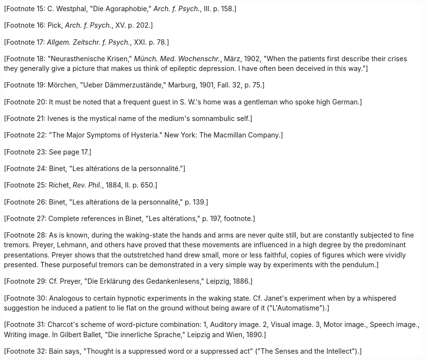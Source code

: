 [Footnote 15: C. Westphal, "Die Agoraphobie," _Arch. f. Psych._, III. p.
158.]

[Footnote 16: Pick, _Arch. f. Psych._, XV. p. 202.]

[Footnote 17: _Allgem. Zeitschr. f. Psych._, XXI. p. 78.]

[Footnote 18: "Neurasthenische Krisen," _Münch. Med. Wochenschr._, März,
1902, "When the patients first describe their crises they generally give
a picture that makes us think of epileptic depression. I have often been
deceived in this way."]

[Footnote 19: Mörchen, "Ueber Dämmerzustände," Marburg, 1901, Fall. 32,
p. 75.]

[Footnote 20: It must be noted that a frequent guest in S. W.'s home was
a gentleman who spoke high German.]

[Footnote 21: Ivenes is the mystical name of the medium's somnambulic
self.]

[Footnote 22: "The Major Symptoms of Hysteria." New York: The Macmillan
Company.]

[Footnote 23: See page 17.]

[Footnote 24: Binet, "Les altérations de la personnalité."]

[Footnote 25: Richet, _Rev. Phil._, 1884, II. p. 650.]

[Footnote 26: Binet, "Les altérations de la personnalité," p. 139.]

[Footnote 27: Complete references in Binet, "Les altérations," p. 197,
footnote.]

[Footnote 28: As is known, during the waking-state the hands and arms
are never quite still, but are constantly subjected to fine tremors.
Preyer, Lehmann, and others have proved that these movements are
influenced in a high degree by the predominant presentations. Preyer
shows that the outstretched hand drew small, more or less faithful,
copies of figures which were vividly presented. These purposeful tremors
can be demonstrated in a very simple way by experiments with the
pendulum.]

[Footnote 29: Cf. Preyer, "Die Erklärung des Gedankenlesens," Leipzig,
1886.]

[Footnote 30: Analogous to certain hypnotic experiments in the waking
state. Cf. Janet's experiment when by a whispered suggestion he
induced a patient to lie flat on the ground without being aware of it
("L'Automatisme").]

[Footnote 31: Charcot's scheme of word-picture combination: 1, Auditory
image. 2, Visual image. 3, Motor image., Speech image., Writing image.
In Gilbert Ballet, "Die innerliche Sprache," Leipzig and Wien, 1890.]

[Footnote 32: Bain says, "Thought is a suppressed word or a suppressed
act" ("The Senses and the Intellect").]
